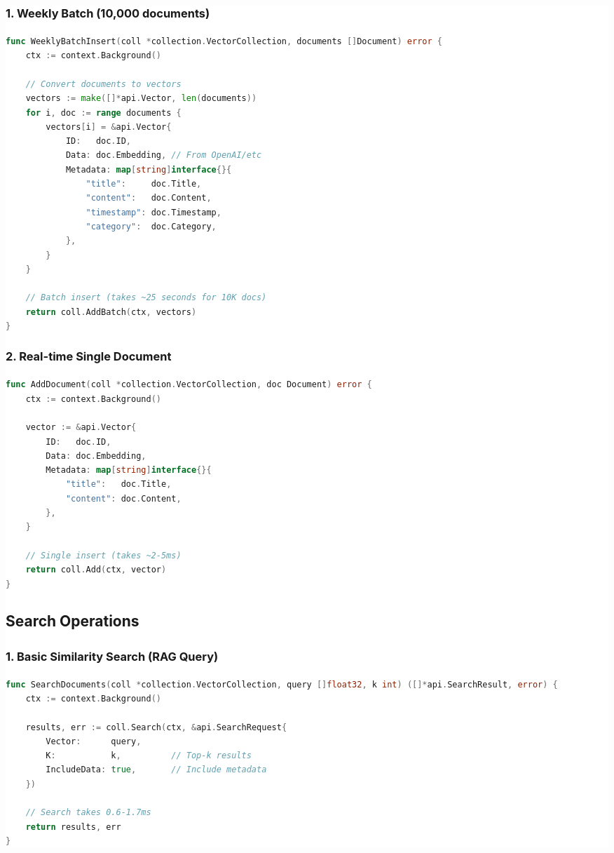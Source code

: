 ### 1. Weekly Batch (10,000 documents)

```go
func WeeklyBatchInsert(coll *collection.VectorCollection, documents []Document) error {
    ctx := context.Background()
    
    // Convert documents to vectors
    vectors := make([]*api.Vector, len(documents))
    for i, doc := range documents {
        vectors[i] = &api.Vector{
            ID:   doc.ID,
            Data: doc.Embedding, // From OpenAI/etc
            Metadata: map[string]interface{}{
                "title":     doc.Title,
                "content":   doc.Content,
                "timestamp": doc.Timestamp,
                "category":  doc.Category,
            },
        }
    }
    
    // Batch insert (takes ~25 seconds for 10K docs)
    return coll.AddBatch(ctx, vectors)
}
```

### 2. Real-time Single Document

```go
func AddDocument(coll *collection.VectorCollection, doc Document) error {
    ctx := context.Background()
    
    vector := &api.Vector{
        ID:   doc.ID,
        Data: doc.Embedding,
        Metadata: map[string]interface{}{
            "title":   doc.Title,
            "content": doc.Content,
        },
    }
    
    // Single insert (takes ~2-5ms)
    return coll.Add(ctx, vector)
}
```

## Search Operations

### 1. Basic Similarity Search (RAG Query)

```go
func SearchDocuments(coll *collection.VectorCollection, query []float32, k int) ([]*api.SearchResult, error) {
    ctx := context.Background()
    
    results, err := coll.Search(ctx, &api.SearchRequest{
        Vector:      query,
        K:           k,          // Top-k results
        IncludeData: true,       // Include metadata
    })
    
    // Search takes 0.6-1.7ms
    return results, err
}
```